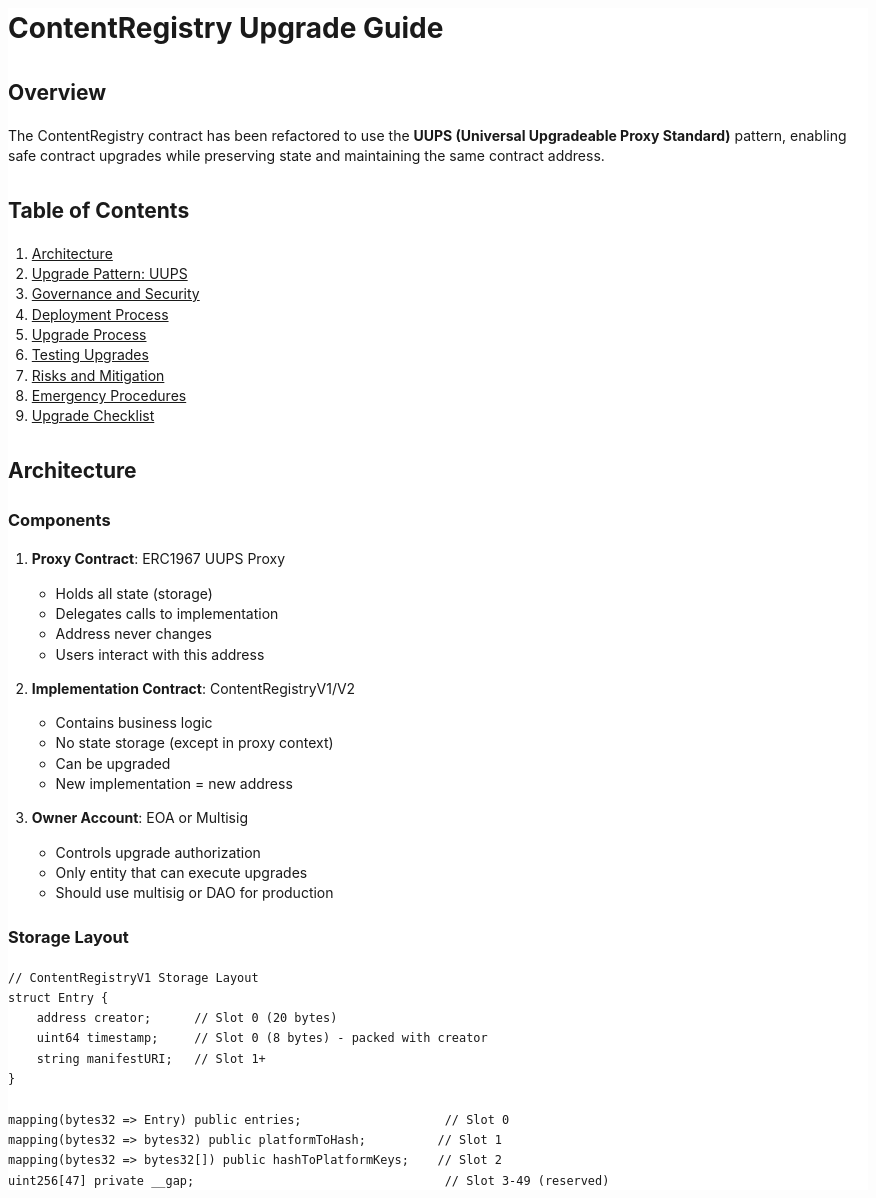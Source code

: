 # ContentRegistry Upgrade Guide

## Overview

The ContentRegistry contract has been refactored to use the **UUPS (Universal Upgradeable Proxy Standard)** pattern, enabling safe contract upgrades while preserving state and maintaining the same contract address.

## Table of Contents

1. [Architecture](#architecture)
2. [Upgrade Pattern: UUPS](#upgrade-pattern-uups)
3. [Governance and Security](#governance-and-security)
4. [Deployment Process](#deployment-process)
5. [Upgrade Process](#upgrade-process)
6. [Testing Upgrades](#testing-upgrades)
7. [Risks and Mitigation](#risks-and-mitigation)
8. [Emergency Procedures](#emergency-procedures)
9. [Upgrade Checklist](#upgrade-checklist)

## Architecture

### Components

1. **Proxy Contract**: ERC1967 UUPS Proxy
   - Holds all state (storage)
   - Delegates calls to implementation
   - Address never changes
   - Users interact with this address

2. **Implementation Contract**: ContentRegistryV1/V2
   - Contains business logic
   - No state storage (except in proxy context)
   - Can be upgraded
   - New implementation = new address

3. **Owner Account**: EOA or Multisig
   - Controls upgrade authorization
   - Only entity that can execute upgrades
   - Should use multisig or DAO for production

### Storage Layout

```solidity
// ContentRegistryV1 Storage Layout
struct Entry {
    address creator;      // Slot 0 (20 bytes)
    uint64 timestamp;     // Slot 0 (8 bytes) - packed with creator
    string manifestURI;   // Slot 1+
}

mapping(bytes32 => Entry) public entries;                    // Slot 0
mapping(bytes32 => bytes32) public platformToHash;          // Slot 1
mapping(bytes32 => bytes32[]) public hashToPlatformKeys;    // Slot 2
uint256[47] private __gap;                                   // Slot 3-49 (reserved)
```
